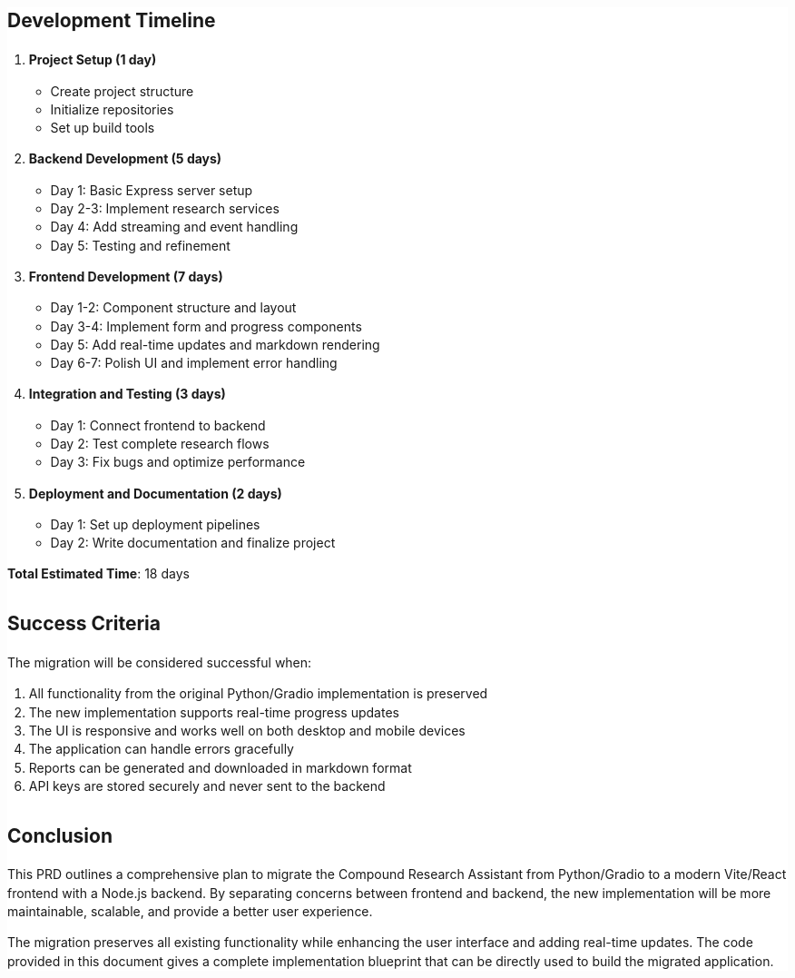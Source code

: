 ## Development Timeline

1. **Project Setup (1 day)**
   - Create project structure
   - Initialize repositories
   - Set up build tools

2. **Backend Development (5 days)**
   - Day 1: Basic Express server setup
   - Day 2-3: Implement research services
   - Day 4: Add streaming and event handling
   - Day 5: Testing and refinement

3. **Frontend Development (7 days)**
   - Day 1-2: Component structure and layout
   - Day 3-4: Implement form and progress components
   - Day 5: Add real-time updates and markdown rendering
   - Day 6-7: Polish UI and implement error handling

4. **Integration and Testing (3 days)**
   - Day 1: Connect frontend to backend
   - Day 2: Test complete research flows
   - Day 3: Fix bugs and optimize performance

5. **Deployment and Documentation (2 days)**
   - Day 1: Set up deployment pipelines
   - Day 2: Write documentation and finalize project

**Total Estimated Time**: 18 days

## Success Criteria

The migration will be considered successful when:

1. All functionality from the original Python/Gradio implementation is preserved
2. The new implementation supports real-time progress updates
3. The UI is responsive and works well on both desktop and mobile devices
4. The application can handle errors gracefully
5. Reports can be generated and downloaded in markdown format
6. API keys are stored securely and never sent to the backend

## Conclusion

This PRD outlines a comprehensive plan to migrate the Compound Research Assistant from Python/Gradio to a modern Vite/React frontend with a Node.js backend. By separating concerns between frontend and backend, the new implementation will be more maintainable, scalable, and provide a better user experience.

The migration preserves all existing functionality while enhancing the user interface and adding real-time updates. The code provided in this document gives a complete implementation blueprint that can be directly used to build the migrated application.
